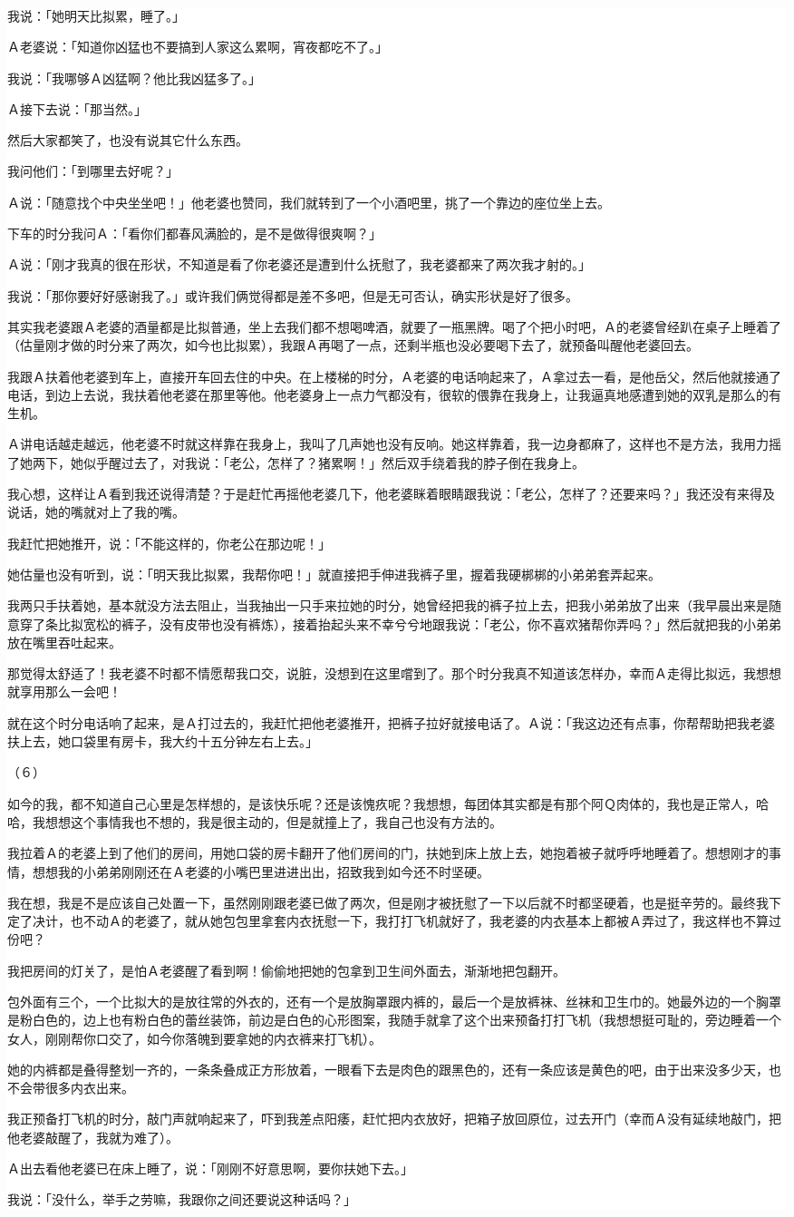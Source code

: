 我说：「她明天比拟累，睡了。」

Ａ老婆说：「知道你凶猛也不要搞到人家这么累啊，宵夜都吃不了。」

我说：「我哪够Ａ凶猛啊？他比我凶猛多了。」

Ａ接下去说：「那当然。」

然后大家都笑了，也没有说其它什么东西。

我问他们：「到哪里去好呢？」

Ａ说：「随意找个中央坐坐吧！」他老婆也赞同，我们就转到了一个小酒吧里，挑了一个靠边的座位坐上去。

下车的时分我问Ａ：「看你们都春风满脸的，是不是做得很爽啊？」

Ａ说：「刚才我真的很在形状，不知道是看了你老婆还是遭到什么抚慰了，我老婆都来了两次我才射的。」

我说：「那你要好好感谢我了。」或许我们俩觉得都是差不多吧，但是无可否认，确实形状是好了很多。

其实我老婆跟Ａ老婆的酒量都是比拟普通，坐上去我们都不想喝啤酒，就要了一瓶黑牌。喝了个把小时吧，Ａ的老婆曾经趴在桌子上睡着了（估量刚才做的时分来了两次，如今也比拟累），我跟Ａ再喝了一点，还剩半瓶也没必要喝下去了，就预备叫醒他老婆回去。

我跟Ａ扶着他老婆到车上，直接开车回去住的中央。在上楼梯的时分，Ａ老婆的电话响起来了，Ａ拿过去一看，是他岳父，然后他就接通了电话，到边上去说，我扶着他老婆在那里等他。他老婆身上一点力气都没有，很软的偎靠在我身上，让我逼真地感遭到她的双乳是那么的有生机。

Ａ讲电话越走越远，他老婆不时就这样靠在我身上，我叫了几声她也没有反响。她这样靠着，我一边身都麻了，这样也不是方法，我用力摇了她两下，她似乎醒过去了，对我说：「老公，怎样了？猪累啊！」然后双手绕着我的脖子倒在我身上。

我心想，这样让Ａ看到我还说得清楚？于是赶忙再摇他老婆几下，他老婆眯着眼睛跟我说：「老公，怎样了？还要来吗？」我还没有来得及说话，她的嘴就对上了我的嘴。

我赶忙把她推开，说：「不能这样的，你老公在那边呢！」

她估量也没有听到，说：「明天我比拟累，我帮你吧！」就直接把手伸进我裤子里，握着我硬梆梆的小弟弟套弄起来。

我两只手扶着她，基本就没方法去阻止，当我抽出一只手来拉她的时分，她曾经把我的裤子拉上去，把我小弟弟放了出来（我早晨出来是随意穿了条比拟宽松的裤子，没有皮带也没有裤炼），接着抬起头来不幸兮兮地跟我说：「老公，你不喜欢猪帮你弄吗？」然后就把我的小弟弟放在嘴里吞吐起来。

那觉得太舒适了！我老婆不时都不情愿帮我口交，说脏，没想到在这里嚐到了。那个时分我真不知道该怎样办，幸而Ａ走得比拟远，我想想就享用那么一会吧！

就在这个时分电话响了起来，是Ａ打过去的，我赶忙把他老婆推开，把裤子拉好就接电话了。Ａ说：「我这边还有点事，你帮帮助把我老婆扶上去，她口袋里有房卡，我大约十五分钟左右上去。」

（６）

如今的我，都不知道自己心里是怎样想的，是该快乐呢？还是该愧疚呢？我想想，每团体其实都是有那个阿Ｑ肉体的，我也是正常人，哈哈，我想想这个事情我也不想的，我是很主动的，但是就撞上了，我自己也没有方法的。

我拉着Ａ的老婆上到了他们的房间，用她口袋的房卡翻开了他们房间的门，扶她到床上放上去，她抱着被子就呼呼地睡着了。想想刚才的事情，想想我的小弟弟刚刚还在Ａ老婆的小嘴巴里进进出出，招致我到如今还不时坚硬。

我在想，我是不是应该自己处置一下，虽然刚刚跟老婆已做了两次，但是刚才被抚慰了一下以后就不时都坚硬着，也是挺辛劳的。最终我下定了决计，也不动Ａ的老婆了，就从她包包里拿套内衣抚慰一下，我打打飞机就好了，我老婆的内衣基本上都被Ａ弄过了，我这样也不算过份吧？

我把房间的灯关了，是怕Ａ老婆醒了看到啊！偷偷地把她的包拿到卫生间外面去，渐渐地把包翻开。

包外面有三个，一个比拟大的是放往常的外衣的，还有一个是放胸罩跟内裤的，最后一个是放裤袜、丝袜和卫生巾的。她最外边的一个胸罩是粉白色的，边上也有粉白色的蕾丝装饰，前边是白色的心形图案，我随手就拿了这个出来预备打打飞机（我想想挺可耻的，旁边睡着一个女人，刚刚帮你口交了，如今你落魄到要拿她的内衣裤来打飞机）。

她的内裤都是叠得整划一齐的，一条条叠成正方形放着，一眼看下去是肉色的跟黑色的，还有一条应该是黄色的吧，由于出来没多少天，也不会带很多内衣出来。

我正预备打飞机的时分，敲门声就响起来了，吓到我差点阳痿，赶忙把内衣放好，把箱子放回原位，过去开门（幸而Ａ没有延续地敲门，把他老婆敲醒了，我就为难了）。

Ａ出去看他老婆已在床上睡了，说：「刚刚不好意思啊，要你扶她下去。」

我说：「没什么，举手之劳嘛，我跟你之间还要说这种话吗？」
